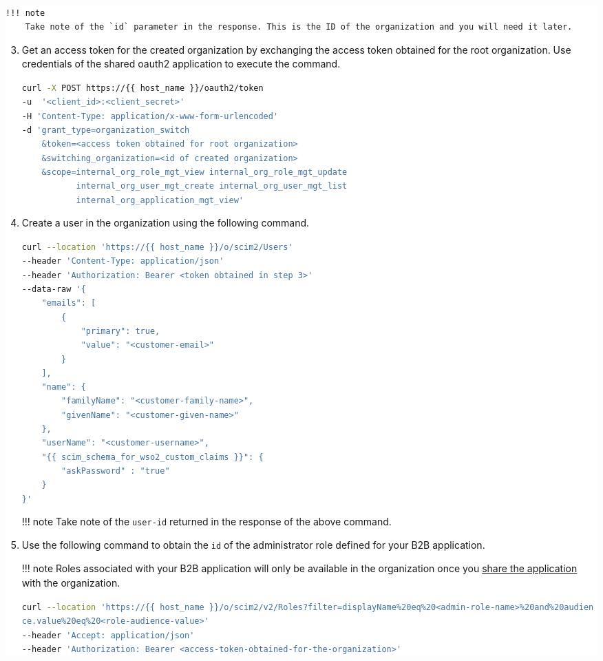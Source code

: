     !!! note
        Take note of the `id` parameter in the response. This is the ID of the organization and you will need it later.

3. Get an access token for the created organization by exchanging the access token obtained for the root organization. Use credentials of the shared oauth2 application to execute the command.

    ``` bash
    curl -X POST https://{{ host_name }}/oauth2/token
    -u  '<client_id>:<client_secret>'
    -H 'Content-Type: application/x-www-form-urlencoded'
    -d 'grant_type=organization_switch
        &token=<access token obtained for root organization>
        &switching_organization=<id of created organization>
        &scope=internal_org_role_mgt_view internal_org_role_mgt_update 
               internal_org_user_mgt_create internal_org_user_mgt_list 
               internal_org_application_mgt_view'
    ```

4. Create a user in the organization using the following command.

    ``` bash
    curl --location 'https://{{ host_name }}/o/scim2/Users' 
    --header 'Content-Type: application/json'
    --header 'Authorization: Bearer <token obtained in step 3>'
    --data-raw '{
        "emails": [
            {
                "primary": true,
                "value": "<customer-email>"
            }
        ],
        "name": {
            "familyName": "<customer-family-name>",
            "givenName": "<customer-given-name>"
        },
        "userName": "<customer-username>",
        "{{ scim_schema_for_wso2_custom_claims }}": { 
            "askPassword" : "true"
        }
    }'
    ```

    !!! note
        Take note of the `user-id` returned in the response of the above command.

5. Use the following command to obtain the `id` of the administrator role defined for your B2B application.

    !!! note
        Roles associated with your B2B application will only be available in the organization once you [share the application]({{base_path}}/guides/organization-management/share-applications/) with the organization.

    ``` bash
    curl --location 'https://{{ host_name }}/o/scim2/v2/Roles?filter=displayName%20eq%20<admin-role-name>%20and%20audience.value%20eq%20<role-audience-value>'
    --header 'Accept: application/json'
    --header 'Authorization: Bearer <access-token-obtained-for-the-organization>'
    ```
